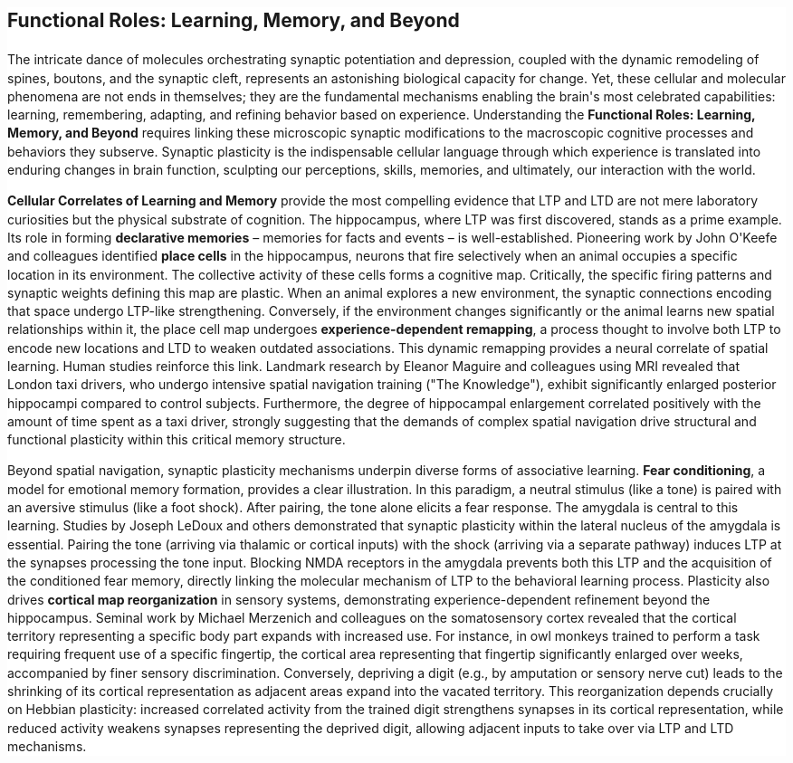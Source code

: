 ## Functional Roles: Learning, Memory, and Beyond

The intricate dance of molecules orchestrating synaptic potentiation and depression, coupled with the dynamic remodeling of spines, boutons, and the synaptic cleft, represents an astonishing biological capacity for change. Yet, these cellular and molecular phenomena are not ends in themselves; they are the fundamental mechanisms enabling the brain's most celebrated capabilities: learning, remembering, adapting, and refining behavior based on experience. Understanding the **Functional Roles: Learning, Memory, and Beyond** requires linking these microscopic synaptic modifications to the macroscopic cognitive processes and behaviors they subserve. Synaptic plasticity is the indispensable cellular language through which experience is translated into enduring changes in brain function, sculpting our perceptions, skills, memories, and ultimately, our interaction with the world.

**Cellular Correlates of Learning and Memory** provide the most compelling evidence that LTP and LTD are not mere laboratory curiosities but the physical substrate of cognition. The hippocampus, where LTP was first discovered, stands as a prime example. Its role in forming **declarative memories** – memories for facts and events – is well-established. Pioneering work by John O'Keefe and colleagues identified **place cells** in the hippocampus, neurons that fire selectively when an animal occupies a specific location in its environment. The collective activity of these cells forms a cognitive map. Critically, the specific firing patterns and synaptic weights defining this map are plastic. When an animal explores a new environment, the synaptic connections encoding that space undergo LTP-like strengthening. Conversely, if the environment changes significantly or the animal learns new spatial relationships within it, the place cell map undergoes **experience-dependent remapping**, a process thought to involve both LTP to encode new locations and LTD to weaken outdated associations. This dynamic remapping provides a neural correlate of spatial learning. Human studies reinforce this link. Landmark research by Eleanor Maguire and colleagues using MRI revealed that London taxi drivers, who undergo intensive spatial navigation training ("The Knowledge"), exhibit significantly enlarged posterior hippocampi compared to control subjects. Furthermore, the degree of hippocampal enlargement correlated positively with the amount of time spent as a taxi driver, strongly suggesting that the demands of complex spatial navigation drive structural and functional plasticity within this critical memory structure.

Beyond spatial navigation, synaptic plasticity mechanisms underpin diverse forms of associative learning. **Fear conditioning**, a model for emotional memory formation, provides a clear illustration. In this paradigm, a neutral stimulus (like a tone) is paired with an aversive stimulus (like a foot shock). After pairing, the tone alone elicits a fear response. The amygdala is central to this learning. Studies by Joseph LeDoux and others demonstrated that synaptic plasticity within the lateral nucleus of the amygdala is essential. Pairing the tone (arriving via thalamic or cortical inputs) with the shock (arriving via a separate pathway) induces LTP at the synapses processing the tone input. Blocking NMDA receptors in the amygdala prevents both this LTP and the acquisition of the conditioned fear memory, directly linking the molecular mechanism of LTP to the behavioral learning process. Plasticity also drives **cortical map reorganization** in sensory systems, demonstrating experience-dependent refinement beyond the hippocampus. Seminal work by Michael Merzenich and colleagues on the somatosensory cortex revealed that the cortical territory representing a specific body part expands with increased use. For instance, in owl monkeys trained to perform a task requiring frequent use of a specific fingertip, the cortical area representing that fingertip significantly enlarged over weeks, accompanied by finer sensory discrimination. Conversely, depriving a digit (e.g., by amputation or sensory nerve cut) leads to the shrinking of its cortical representation as adjacent areas expand into the vacated territory. This reorganization depends crucially on Hebbian plasticity: increased correlated activity from the trained digit strengthens synapses in its cortical representation, while reduced activity weakens synapses representing the deprived digit, allowing adjacent inputs to take over via LTP and LTD mechanisms.
